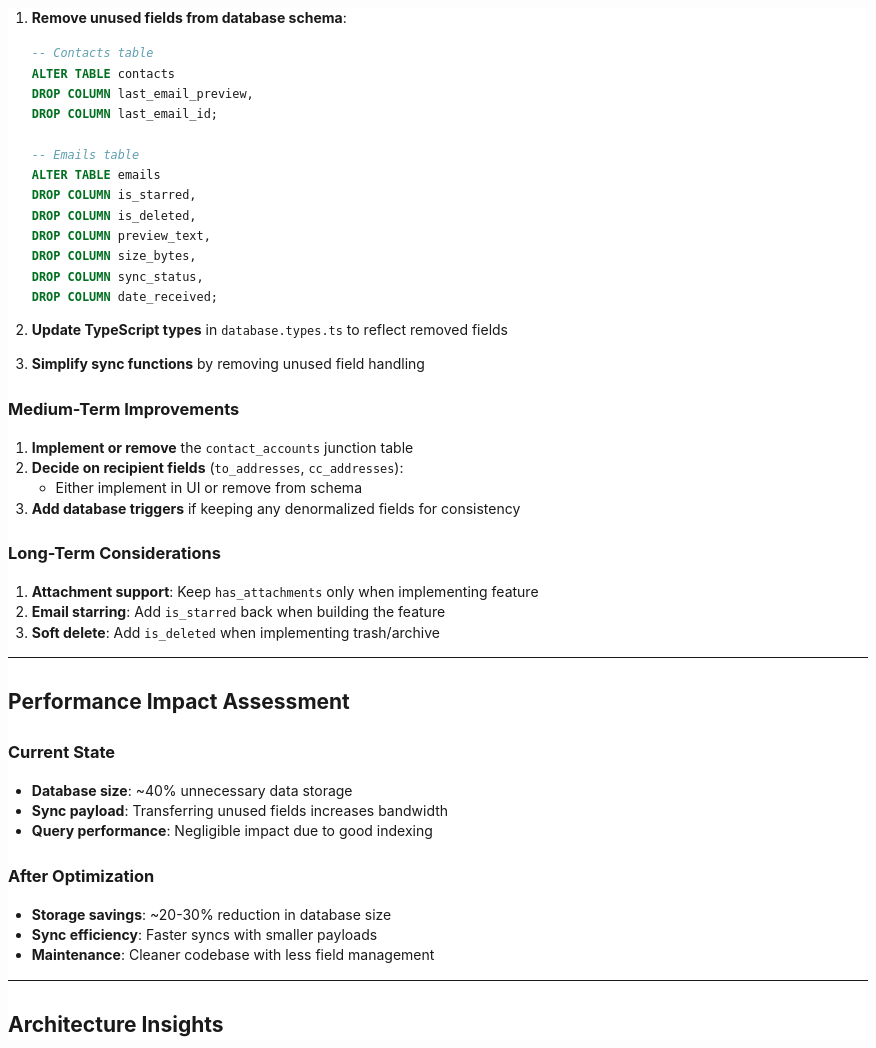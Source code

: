 1. **Remove unused fields from database schema**:
   ```sql
   -- Contacts table
   ALTER TABLE contacts
   DROP COLUMN last_email_preview,
   DROP COLUMN last_email_id;

   -- Emails table
   ALTER TABLE emails
   DROP COLUMN is_starred,
   DROP COLUMN is_deleted,
   DROP COLUMN preview_text,
   DROP COLUMN size_bytes,
   DROP COLUMN sync_status,
   DROP COLUMN date_received;
   ```

2. **Update TypeScript types** in `database.types.ts` to reflect removed fields

3. **Simplify sync functions** by removing unused field handling

### Medium-Term Improvements

1. **Implement or remove** the `contact_accounts` junction table
2. **Decide on recipient fields** (`to_addresses`, `cc_addresses`):
   - Either implement in UI or remove from schema
3. **Add database triggers** if keeping any denormalized fields for consistency

### Long-Term Considerations

1. **Attachment support**: Keep `has_attachments` only when implementing feature
2. **Email starring**: Add `is_starred` back when building the feature
3. **Soft delete**: Add `is_deleted` when implementing trash/archive

---

## Performance Impact Assessment

### Current State
- **Database size**: ~40% unnecessary data storage
- **Sync payload**: Transferring unused fields increases bandwidth
- **Query performance**: Negligible impact due to good indexing

### After Optimization
- **Storage savings**: ~20-30% reduction in database size
- **Sync efficiency**: Faster syncs with smaller payloads
- **Maintenance**: Cleaner codebase with less field management

---

## Architecture Insights
